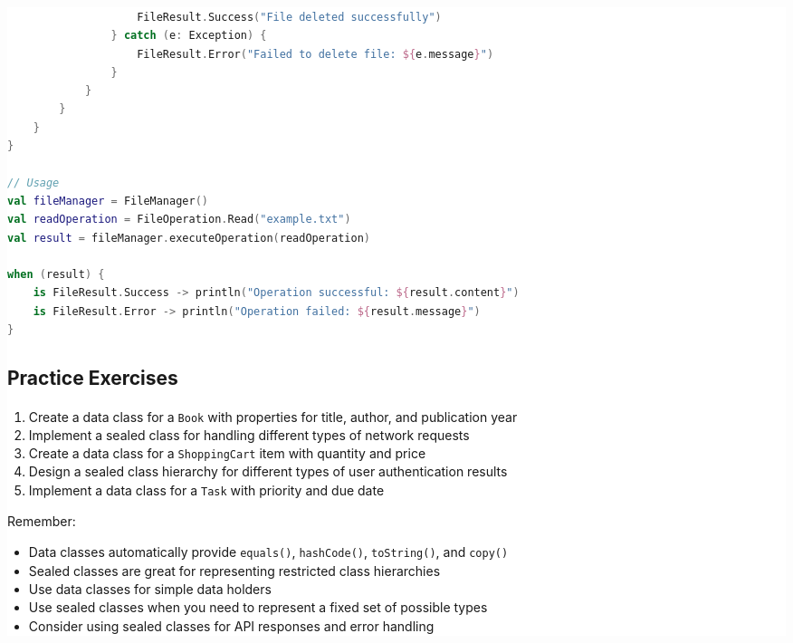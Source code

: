 ```kotlin
                    FileResult.Success("File deleted successfully")
                } catch (e: Exception) {
                    FileResult.Error("Failed to delete file: ${e.message}")
                }
            }
        }
    }
}

// Usage
val fileManager = FileManager()
val readOperation = FileOperation.Read("example.txt")
val result = fileManager.executeOperation(readOperation)

when (result) {
    is FileResult.Success -> println("Operation successful: ${result.content}")
    is FileResult.Error -> println("Operation failed: ${result.message}")
}
```

## Practice Exercises

1. Create a data class for a `Book` with properties for title, author, and publication year
2. Implement a sealed class for handling different types of network requests
3. Create a data class for a `ShoppingCart` item with quantity and price
4. Design a sealed class hierarchy for different types of user authentication results
5. Implement a data class for a `Task` with priority and due date

Remember:
- Data classes automatically provide `equals()`, `hashCode()`, `toString()`, and `copy()`
- Sealed classes are great for representing restricted class hierarchies
- Use data classes for simple data holders
- Use sealed classes when you need to represent a fixed set of possible types
- Consider using sealed classes for API responses and error handling 